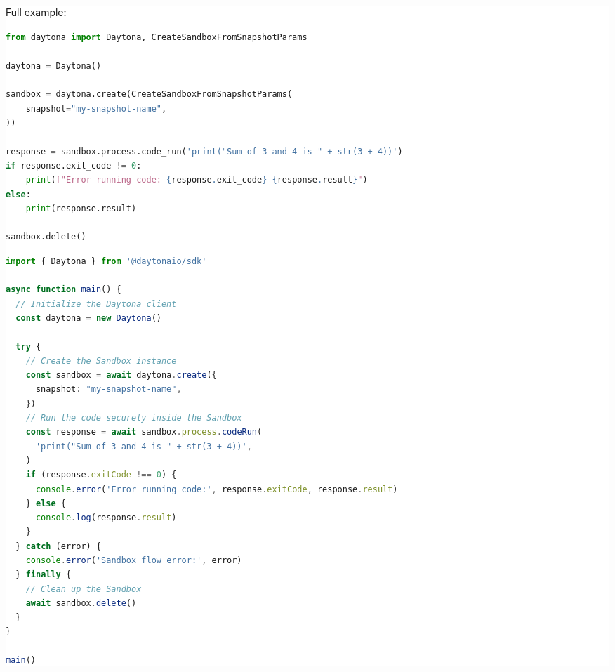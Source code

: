 Full example:

```python
from daytona import Daytona, CreateSandboxFromSnapshotParams

daytona = Daytona()

sandbox = daytona.create(CreateSandboxFromSnapshotParams(
    snapshot="my-snapshot-name",
))

response = sandbox.process.code_run('print("Sum of 3 and 4 is " + str(3 + 4))')
if response.exit_code != 0:
    print(f"Error running code: {response.exit_code} {response.result}")
else:
    print(response.result)

sandbox.delete()

```

```typescript
import { Daytona } from '@daytonaio/sdk'

async function main() {
  // Initialize the Daytona client
  const daytona = new Daytona()

  try {
    // Create the Sandbox instance
    const sandbox = await daytona.create({
      snapshot: "my-snapshot-name",
    })
    // Run the code securely inside the Sandbox
    const response = await sandbox.process.codeRun(
      'print("Sum of 3 and 4 is " + str(3 + 4))',
    )
    if (response.exitCode !== 0) {
      console.error('Error running code:', response.exitCode, response.result)
    } else {
      console.log(response.result)
    }
  } catch (error) {
    console.error('Sandbox flow error:', error)
  } finally {
    // Clean up the Sandbox
    await sandbox.delete()
  }
}

main()
```
